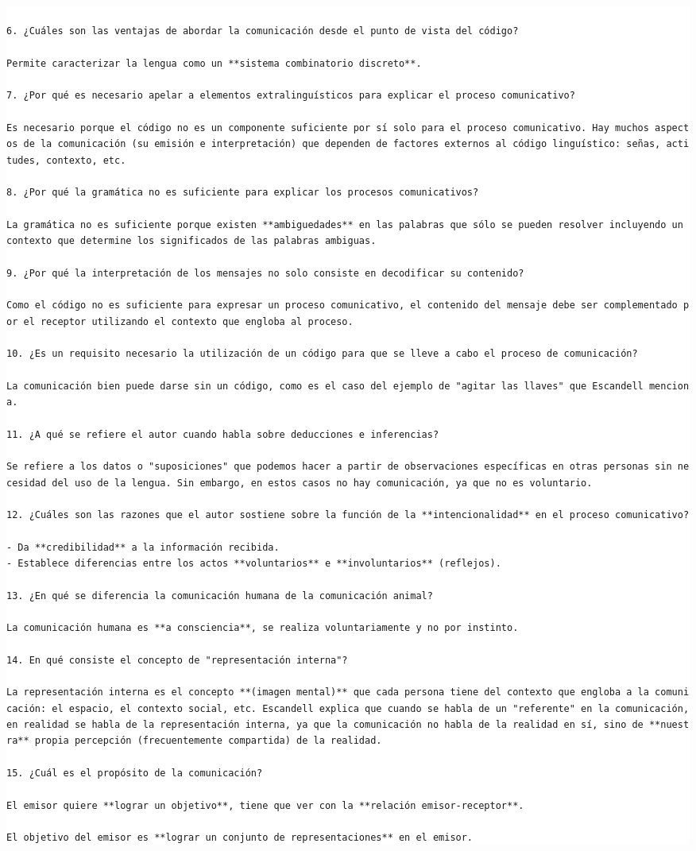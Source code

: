 ```ad-exercise

6. ¿Cuáles son las ventajas de abordar la comunicación desde el punto de vista del código?

Permite caracterizar la lengua como un **sistema combinatorio discreto**.

7. ¿Por qué es necesario apelar a elementos extralinguísticos para explicar el proceso comunicativo?

Es necesario porque el código no es un componente suficiente por sí solo para el proceso comunicativo. Hay muchos aspectos de la comunicación (su emisión e interpretación) que dependen de factores externos al código linguístico: señas, actitudes, contexto, etc.

8. ¿Por qué la gramática no es suficiente para explicar los procesos comunicativos?

La gramática no es suficiente porque existen **ambiguedades** en las palabras que sólo se pueden resolver incluyendo un contexto que determine los significados de las palabras ambiguas.

9. ¿Por qué la interpretación de los mensajes no solo consiste en decodificar su contenido?

Como el código no es suficiente para expresar un proceso comunicativo, el contenido del mensaje debe ser complementado por el receptor utilizando el contexto que engloba al proceso.

10. ¿Es un requisito necesario la utilización de un código para que se lleve a cabo el proceso de comunicación?

La comunicación bien puede darse sin un código, como es el caso del ejemplo de "agitar las llaves" que Escandell menciona.

11. ¿A qué se refiere el autor cuando habla sobre deducciones e inferencias?

Se refiere a los datos o "suposiciones" que podemos hacer a partir de observaciones específicas en otras personas sin necesidad del uso de la lengua. Sin embargo, en estos casos no hay comunicación, ya que no es voluntario.

12. ¿Cuáles son las razones que el autor sostiene sobre la función de la **intencionalidad** en el proceso comunicativo?

- Da **credibilidad** a la información recibida.
- Establece diferencias entre los actos **voluntarios** e **involuntarios** (reflejos).

13. ¿En qué se diferencia la comunicación humana de la comunicación animal?

La comunicación humana es **a consciencia**, se realiza voluntariamente y no por instinto.

14. En qué consiste el concepto de "representación interna"?

La representación interna es el concepto **(imagen mental)** que cada persona tiene del contexto que engloba a la comunicación: el espacio, el contexto social, etc. Escandell explica que cuando se habla de un "referente" en la comunicación, en realidad se habla de la representación interna, ya que la comunicación no habla de la realidad en sí, sino de **nuestra** propia percepción (frecuentemente compartida) de la realidad.

15. ¿Cuál es el propósito de la comunicación?

El emisor quiere **lograr un objetivo**, tiene que ver con la **relación emisor-receptor**.

El objetivo del emisor es **lograr un conjunto de representaciones** en el emisor.

```
